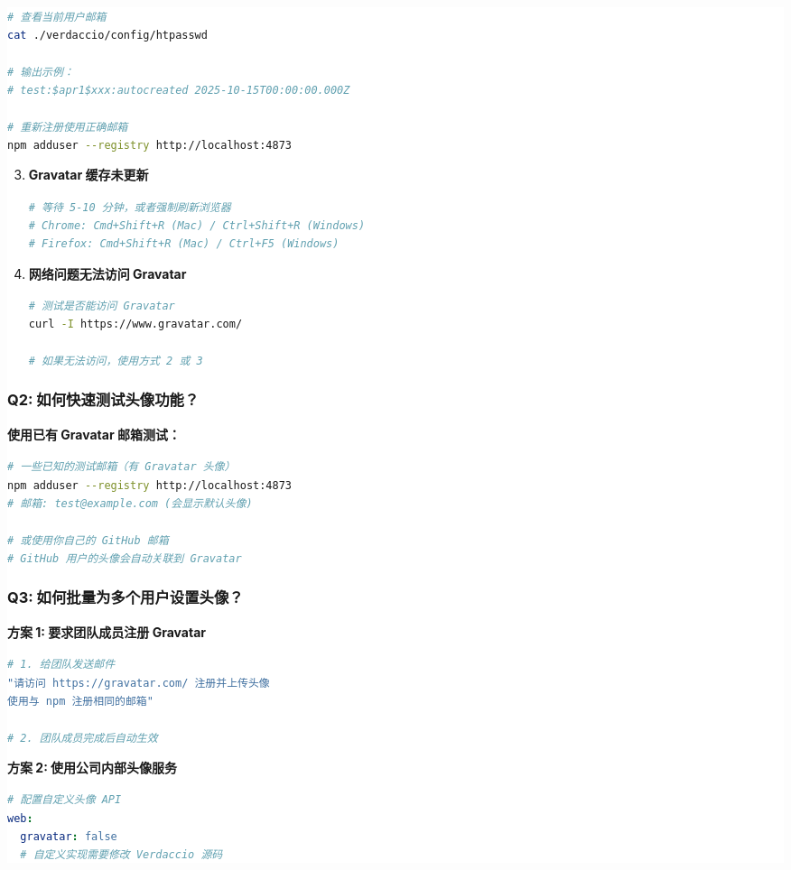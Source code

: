    ```bash
   # 查看当前用户邮箱
   cat ./verdaccio/config/htpasswd

   # 输出示例：
   # test:$apr1$xxx:autocreated 2025-10-15T00:00:00.000Z

   # 重新注册使用正确邮箱
   npm adduser --registry http://localhost:4873
   ```

3. **Gravatar 缓存未更新**

   ```bash
   # 等待 5-10 分钟，或者强制刷新浏览器
   # Chrome: Cmd+Shift+R (Mac) / Ctrl+Shift+R (Windows)
   # Firefox: Cmd+Shift+R (Mac) / Ctrl+F5 (Windows)
   ```

4. **网络问题无法访问 Gravatar**

   ```bash
   # 测试是否能访问 Gravatar
   curl -I https://www.gravatar.com/

   # 如果无法访问，使用方式 2 或 3
   ```

### Q2: 如何快速测试头像功能？

**使用已有 Gravatar 邮箱测试：**

```bash
# 一些已知的测试邮箱（有 Gravatar 头像）
npm adduser --registry http://localhost:4873
# 邮箱: test@example.com (会显示默认头像)

# 或使用你自己的 GitHub 邮箱
# GitHub 用户的头像会自动关联到 Gravatar
```

### Q3: 如何批量为多个用户设置头像？

**方案 1: 要求团队成员注册 Gravatar**

```bash
# 1. 给团队发送邮件
"请访问 https://gravatar.com/ 注册并上传头像
使用与 npm 注册相同的邮箱"

# 2. 团队成员完成后自动生效
```

**方案 2: 使用公司内部头像服务**

```yaml
# 配置自定义头像 API
web:
  gravatar: false
  # 自定义实现需要修改 Verdaccio 源码
```
